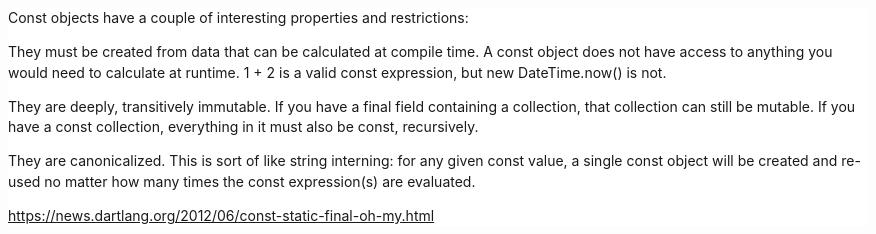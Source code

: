 Const objects have a couple of interesting properties and restrictions:

They must be created from data that can be calculated at compile time. A const object does not have access to anything you would need to calculate at runtime. 1 + 2 is a valid const expression, but new DateTime.now() is not.

They are deeply, transitively immutable. If you have a final field containing a collection, that collection can still be mutable. If you have a const collection, everything in it must also be const, recursively.

They are canonicalized. This is sort of like string interning: for any given const value, a single const object will be created and re-used no matter how many times the const expression(s) are evaluated.

https://news.dartlang.org/2012/06/const-static-final-oh-my.html
